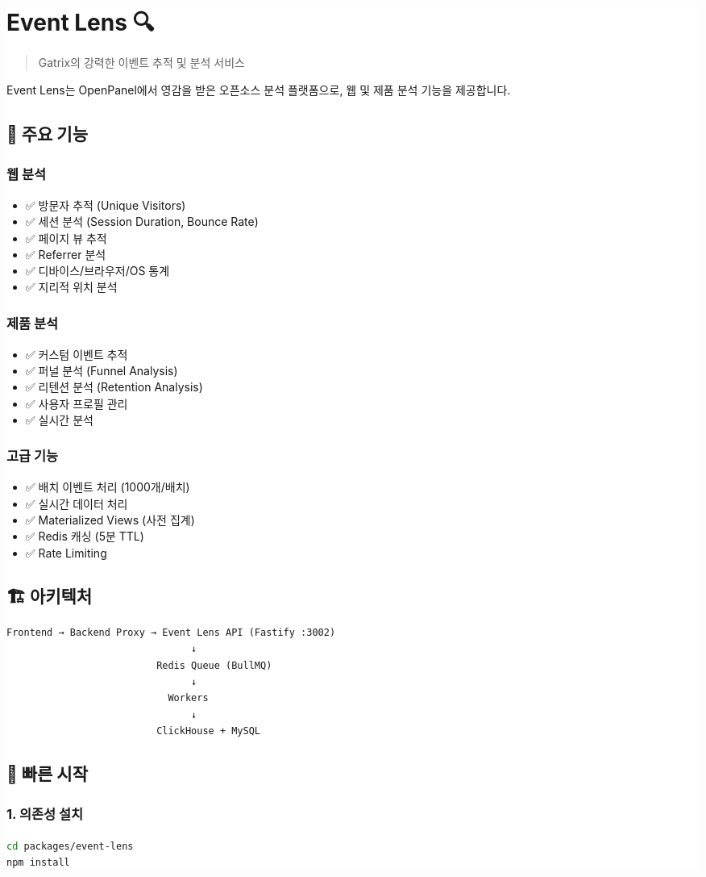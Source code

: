 # Event Lens 🔍

> Gatrix의 강력한 이벤트 추적 및 분석 서비스

Event Lens는 OpenPanel에서 영감을 받은 오픈소스 분석 플랫폼으로, 웹 및 제품 분석 기능을 제공합니다.

## 🎯 주요 기능

### 웹 분석
- ✅ 방문자 추적 (Unique Visitors)
- ✅ 세션 분석 (Session Duration, Bounce Rate)
- ✅ 페이지 뷰 추적
- ✅ Referrer 분석
- ✅ 디바이스/브라우저/OS 통계
- ✅ 지리적 위치 분석

### 제품 분석
- ✅ 커스텀 이벤트 추적
- ✅ 퍼널 분석 (Funnel Analysis)
- ✅ 리텐션 분석 (Retention Analysis)
- ✅ 사용자 프로필 관리
- ✅ 실시간 분석

### 고급 기능
- ✅ 배치 이벤트 처리 (1000개/배치)
- ✅ 실시간 데이터 처리
- ✅ Materialized Views (사전 집계)
- ✅ Redis 캐싱 (5분 TTL)
- ✅ Rate Limiting

## 🏗️ 아키텍처

```
Frontend → Backend Proxy → Event Lens API (Fastify :3002)
                                ↓
                          Redis Queue (BullMQ)
                                ↓
                            Workers
                                ↓
                          ClickHouse + MySQL
```

## 🚀 빠른 시작

### 1. 의존성 설치

```bash
cd packages/event-lens
npm install
```
